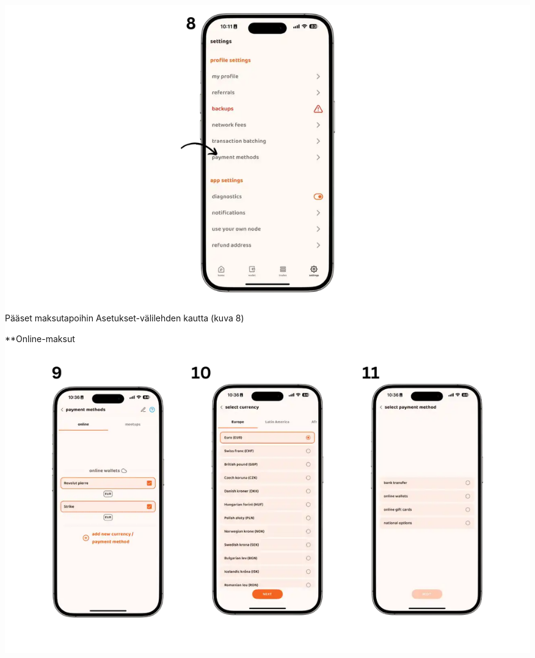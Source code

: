![Accès aux paramètres de paiement](assets/fr/03.webp)

Pääset maksutapoihin Asetukset-välilehden kautta (kuva 8)

**Online-maksut

![Configuration des paiements en ligne](assets/fr/04.webp)
